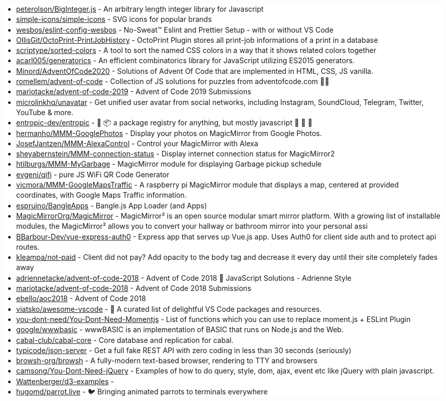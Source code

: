 - [peterolson/BigInteger.js](https://github.com/peterolson/BigInteger.js) - An arbitrary length integer library for Javascript
- [simple-icons/simple-icons](https://github.com/simple-icons/simple-icons) - SVG icons for popular brands
- [wesbos/eslint-config-wesbos](https://github.com/wesbos/eslint-config-wesbos) - No-Sweat™ Eslint and Prettier Setup - with or without VS Code
- [OllisGit/OctoPrint-PrintJobHistory](https://github.com/OllisGit/OctoPrint-PrintJobHistory) - OctoPrint Plugin stores all print-job informations of a print in a database
- [scriptype/sorted-colors](https://github.com/scriptype/sorted-colors) - A tool to sort the named CSS colors in a way that it shows related colors together
- [acarl005/generatorics](https://github.com/acarl005/generatorics) - An efficient combinatorics library for JavaScript utilizing ES2015 generators.
- [Minord/AdventOfCode2020](https://github.com/Minord/AdventOfCode2020) - Solutions of Advent Of Code that are implemented in HTML, CSS, JS vanilla.
- [romellem/advent-of-code](https://github.com/romellem/advent-of-code) - Collection of JS solutions for puzzles from adventofcode.com 🎁🎄
- [mariotacke/advent-of-code-2019](https://github.com/mariotacke/advent-of-code-2019) - Advent of Code 2019 Submissions
- [microlinkhq/unavatar](https://github.com/microlinkhq/unavatar) - Get unified user avatar from social networks, including Instagram, SoundCloud, Telegram, Twitter, YouTube & more.
- [entropic-dev/entropic](https://github.com/entropic-dev/entropic) - 🦝 :package: a package registry for anything, but mostly javascript 🦝 🦝 🦝
- [hermanho/MMM-GooglePhotos](https://github.com/hermanho/MMM-GooglePhotos) - Display your photos on MagicMirror from Google Photos.
- [JosefJantzen/MMM-AlexaControl](https://github.com/JosefJantzen/MMM-AlexaControl) - Control your MagicMirror with Alexa
- [sheyabernstein/MMM-connection-status](https://github.com/sheyabernstein/MMM-connection-status) - Display internet connection status for MagicMirror2
- [htilburgs/MMM-MyGarbage](https://github.com/htilburgs/MMM-MyGarbage) - MagicMirror module for displaying Garbage pickup schedule
- [evgeni/qifi](https://github.com/evgeni/qifi) - pure JS WiFi QR Code Generator
- [vicmora/MMM-GoogleMapsTraffic](https://github.com/vicmora/MMM-GoogleMapsTraffic) - A raspberry pi MagicMirror module that displays a map, centered at provided coordinates, with Google Maps Traffic information.
- [espruino/BangleApps](https://github.com/espruino/BangleApps) - Bangle.js App Loader (and Apps)
- [MagicMirrorOrg/MagicMirror](https://github.com/MagicMirrorOrg/MagicMirror) - MagicMirror² is an open source modular smart mirror platform. With a growing list of installable modules, the MagicMirror² allows you to convert your hallway or bathroom mirror into your personal assi
- [BBarbour-Dev/vue-express-auth0](https://github.com/BBarbour-Dev/vue-express-auth0) - Express app that serves up Vue.js app. Uses Auth0 for client side auth and to protect api routes.
- [kleampa/not-paid](https://github.com/kleampa/not-paid) - Client did not pay? Add opacity to the body tag and decrease it every day until their site completely fades away
- [adriennetacke/advent-of-code-2018](https://github.com/adriennetacke/advent-of-code-2018) - Advent of Code 2018 :christmas_tree: JavaScript Solutions - Adrienne Style
- [mariotacke/advent-of-code-2018](https://github.com/mariotacke/advent-of-code-2018) - Advent of Code 2018 Submissions
- [ebello/aoc2018](https://github.com/ebello/aoc2018) - Advent of Code 2018
- [viatsko/awesome-vscode](https://github.com/viatsko/awesome-vscode) - 🎨 A curated list of delightful VS Code packages and resources.
- [you-dont-need/You-Dont-Need-Momentjs](https://github.com/you-dont-need/You-Dont-Need-Momentjs) - List of functions which you can use to replace moment.js + ESLint Plugin
- [google/wwwbasic](https://github.com/google/wwwbasic) - wwwBASIC is an implementation of BASIC that runs on Node.js and the Web.
- [cabal-club/cabal-core](https://github.com/cabal-club/cabal-core) - Core database and replication for cabal.
- [typicode/json-server](https://github.com/typicode/json-server) - Get a full fake REST API with zero coding in less than 30 seconds (seriously)
- [browsh-org/browsh](https://github.com/browsh-org/browsh) - A fully-modern text-based browser, rendering to TTY and browsers
- [camsong/You-Dont-Need-jQuery](https://github.com/camsong/You-Dont-Need-jQuery) - Examples of how to do query, style, dom, ajax, event etc like jQuery with plain javascript.
- [Wattenberger/d3-examples](https://github.com/Wattenberger/d3-examples) - 
- [hugomd/parrot.live](https://github.com/hugomd/parrot.live) - 🐦  Bringing animated parrots to terminals everywhere
